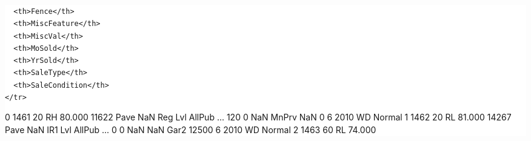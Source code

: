       <th>Fence</th>
      <th>MiscFeature</th>
      <th>MiscVal</th>
      <th>MoSold</th>
      <th>YrSold</th>
      <th>SaleType</th>
      <th>SaleCondition</th>
    </tr>
  </thead>
  <tbody>
    <tr>
      <th>0</th>
      <td>1461</td>
      <td>20</td>
      <td>RH</td>
      <td>80.000</td>
      <td>11622</td>
      <td>Pave</td>
      <td>NaN</td>
      <td>Reg</td>
      <td>Lvl</td>
      <td>AllPub</td>
      <td>...</td>
      <td>120</td>
      <td>0</td>
      <td>NaN</td>
      <td>MnPrv</td>
      <td>NaN</td>
      <td>0</td>
      <td>6</td>
      <td>2010</td>
      <td>WD</td>
      <td>Normal</td>
    </tr>
    <tr>
      <th>1</th>
      <td>1462</td>
      <td>20</td>
      <td>RL</td>
      <td>81.000</td>
      <td>14267</td>
      <td>Pave</td>
      <td>NaN</td>
      <td>IR1</td>
      <td>Lvl</td>
      <td>AllPub</td>
      <td>...</td>
      <td>0</td>
      <td>0</td>
      <td>NaN</td>
      <td>NaN</td>
      <td>Gar2</td>
      <td>12500</td>
      <td>6</td>
      <td>2010</td>
      <td>WD</td>
      <td>Normal</td>
    </tr>
    <tr>
      <th>2</th>
      <td>1463</td>
      <td>60</td>
      <td>RL</td>
      <td>74.000</td>